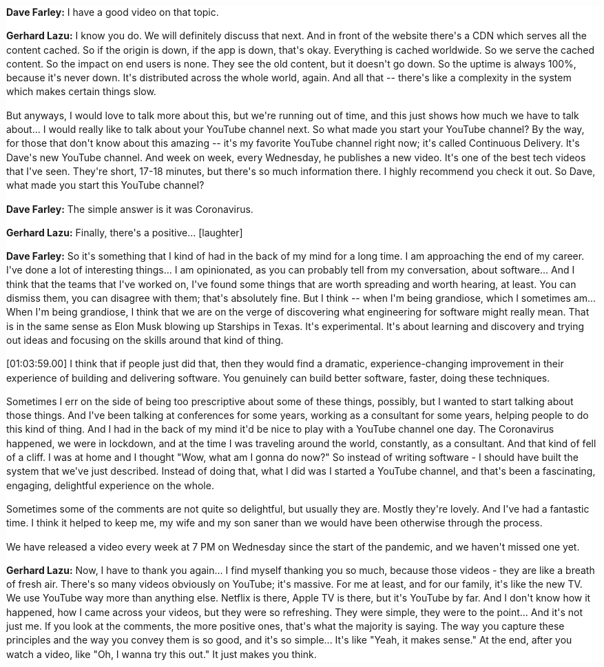 **Dave Farley:** I have a good video on that topic.

**Gerhard Lazu:** I know you do. We will definitely discuss that next. And in front of the website there's a CDN which serves all the content cached. So if the origin is down, if the app is down, that's okay. Everything is cached worldwide. So we serve the cached content. So the impact on end users is none. They see the old content, but it doesn't go down. So the uptime is always 100%, because it's never down. It's distributed across the whole world, again. And all that -- there's like a complexity in the system which makes certain things slow.

But anyways, I would love to talk more about this, but we're running out of time, and this just shows how much we have to talk about... I would really like to talk about your YouTube channel next. So what made you start your YouTube channel? By the way, for those that don't know about this amazing -- it's my favorite YouTube channel right now; it's called Continuous Delivery. It's Dave's new YouTube channel. And week on week, every Wednesday, he publishes a new video. It's one of the best tech videos that I've seen. They're short, 17-18 minutes, but there's so much information there. I highly recommend you check it out. So Dave, what made you start this YouTube channel?

**Dave Farley:** The simple answer is it was Coronavirus.

**Gerhard Lazu:** Finally, there's a positive... \[laughter\]

**Dave Farley:** So it's something that I kind of had in the back of my mind for a long time. I am approaching the end of my career. I've done a lot of interesting things... I am opinionated, as you can probably tell from my conversation, about software... And I think that the teams that I've worked on, I've found some things that are worth spreading and worth hearing, at least. You can dismiss them, you can disagree with them; that's absolutely fine. But I think -- when I'm being grandiose, which I sometimes am... When I'm being grandiose, I think that we are on the verge of discovering what engineering for software might really mean. That is in the same sense as Elon Musk blowing up Starships in Texas. It's experimental. It's about learning and discovery and trying out ideas and focusing on the skills around that kind of thing.

\[01:03:59.00\] I think that if people just did that, then they would find a dramatic, experience-changing improvement in their experience of building and delivering software. You genuinely can build better software, faster, doing these techniques.

Sometimes I err on the side of being too prescriptive about some of these things, possibly, but I wanted to start talking about those things. And I've been talking at conferences for some years, working as a consultant for some years, helping people to do this kind of thing. And I had in the back of my mind it'd be nice to play with a YouTube channel one day. The Coronavirus happened, we were in lockdown, and at the time I was traveling around the world, constantly, as a consultant. And that kind of fell of a cliff. I was at home and I thought "Wow, what am I gonna do now?" So instead of writing software - I should have built the system that we've just described. Instead of doing that, what I did was I started a YouTube channel, and that's been a fascinating, engaging, delightful experience on the whole.

Sometimes some of the comments are not quite so delightful, but usually they are. Mostly they're lovely. And I've had a fantastic time. I think it helped to keep me, my wife and my son saner than we would have been otherwise through the process.

We have released a video every week at 7 PM on Wednesday since the start of the pandemic, and we haven't missed one yet.

**Gerhard Lazu:** Now, I have to thank you again... I find myself thanking you so much, because those videos - they are like a breath of fresh air. There's so many videos obviously on YouTube; it's massive. For me at least, and for our family, it's like the new TV. We use YouTube way more than anything else. Netflix is there, Apple TV is there, but it's YouTube by far. And I don't know how it happened, how I came across your videos, but they were so refreshing. They were simple, they were to the point... And it's not just me. If you look at the comments, the more positive ones, that's what the majority is saying. The way you capture these principles and the way you convey them is so good, and it's so simple... It's like "Yeah, it makes sense." At the end, after you watch a video, like "Oh, I wanna try this out." It just makes you think.
